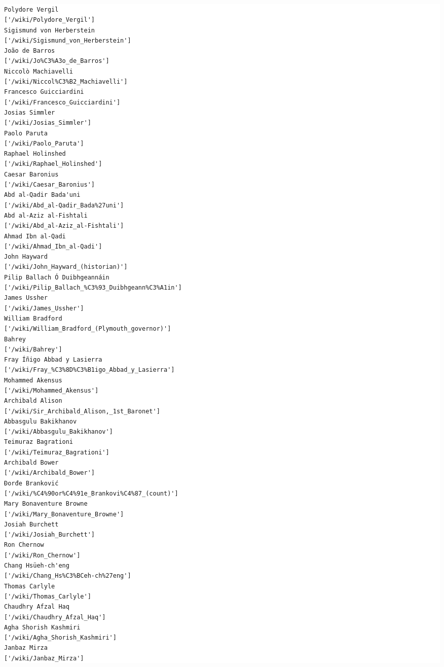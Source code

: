     Polydore Vergil
    ['/wiki/Polydore_Vergil']
    Sigismund von Herberstein
    ['/wiki/Sigismund_von_Herberstein']
    João de Barros
    ['/wiki/Jo%C3%A3o_de_Barros']
    Niccolò Machiavelli
    ['/wiki/Niccol%C3%B2_Machiavelli']
    Francesco Guicciardini
    ['/wiki/Francesco_Guicciardini']
    Josias Simmler
    ['/wiki/Josias_Simmler']
    Paolo Paruta
    ['/wiki/Paolo_Paruta']
    Raphael Holinshed
    ['/wiki/Raphael_Holinshed']
    Caesar Baronius
    ['/wiki/Caesar_Baronius']
    Abd al-Qadir Bada'uni
    ['/wiki/Abd_al-Qadir_Bada%27uni']
    Abd al-Aziz al-Fishtali
    ['/wiki/Abd_al-Aziz_al-Fishtali']
    Ahmad Ibn al-Qadi
    ['/wiki/Ahmad_Ibn_al-Qadi']
    John Hayward
    ['/wiki/John_Hayward_(historian)']
    Pilip Ballach Ó Duibhgeannáin
    ['/wiki/Pilip_Ballach_%C3%93_Duibhgeann%C3%A1in']
    James Ussher
    ['/wiki/James_Ussher']
    William Bradford
    ['/wiki/William_Bradford_(Plymouth_governor)']
    Bahrey
    ['/wiki/Bahrey']
    Fray Íñigo Abbad y Lasierra
    ['/wiki/Fray_%C3%8D%C3%B1igo_Abbad_y_Lasierra']
    Mohammed Akensus
    ['/wiki/Mohammed_Akensus']
    Archibald Alison
    ['/wiki/Sir_Archibald_Alison,_1st_Baronet']
    Abbasgulu Bakikhanov
    ['/wiki/Abbasgulu_Bakikhanov']
    Teimuraz Bagrationi
    ['/wiki/Teimuraz_Bagrationi']
    Archibald Bower
    ['/wiki/Archibald_Bower']
    Đorđe Branković
    ['/wiki/%C4%90or%C4%91e_Brankovi%C4%87_(count)']
    Mary Bonaventure Browne
    ['/wiki/Mary_Bonaventure_Browne']
    Josiah Burchett
    ['/wiki/Josiah_Burchett']
    Ron Chernow
    ['/wiki/Ron_Chernow']
    Chang Hsüeh-ch'eng
    ['/wiki/Chang_Hs%C3%BCeh-ch%27eng']
    Thomas Carlyle
    ['/wiki/Thomas_Carlyle']
    Chaudhry Afzal Haq
    ['/wiki/Chaudhry_Afzal_Haq']
    Agha Shorish Kashmiri
    ['/wiki/Agha_Shorish_Kashmiri']
    Janbaz Mirza
    ['/wiki/Janbaz_Mirza']